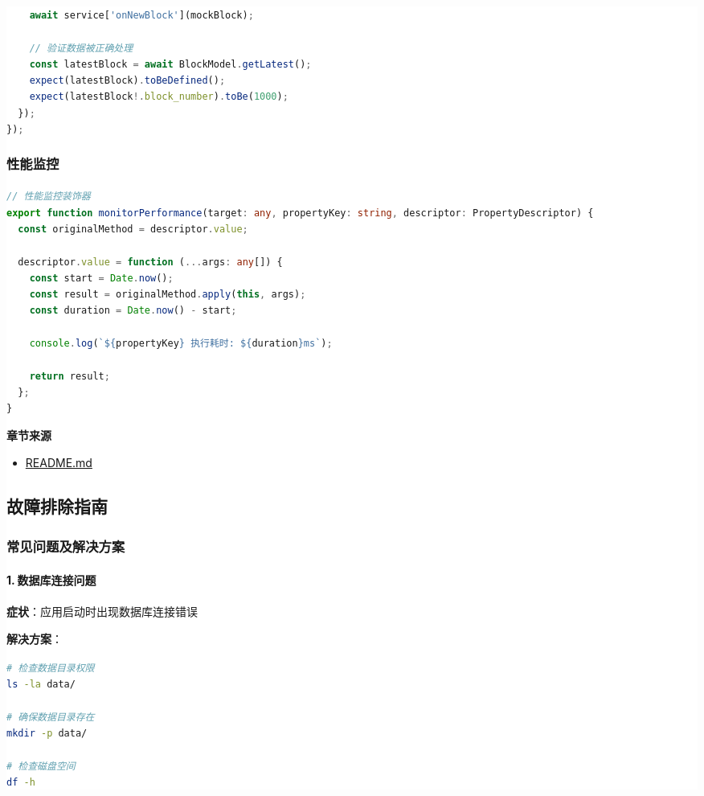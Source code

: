 ```typescript
    await service['onNewBlock'](mockBlock);
    
    // 验证数据被正确处理
    const latestBlock = await BlockModel.getLatest();
    expect(latestBlock).toBeDefined();
    expect(latestBlock!.block_number).toBe(1000);
  });
});
```

### 性能监控

```typescript
// 性能监控装饰器
export function monitorPerformance(target: any, propertyKey: string, descriptor: PropertyDescriptor) {
  const originalMethod = descriptor.value;
  
  descriptor.value = function (...args: any[]) {
    const start = Date.now();
    const result = originalMethod.apply(this, args);
    const duration = Date.now() - start;
    
    console.log(`${propertyKey} 执行耗时: ${duration}ms`);
    
    return result;
  };
}
```

**章节来源**
- [README.md](file://README.md#L200-L250)

## 故障排除指南

### 常见问题及解决方案

#### 1. 数据库连接问题

**症状**：应用启动时出现数据库连接错误

**解决方案**：
```bash
# 检查数据目录权限
ls -la data/

# 确保数据目录存在
mkdir -p data/

# 检查磁盘空间
df -h
```
